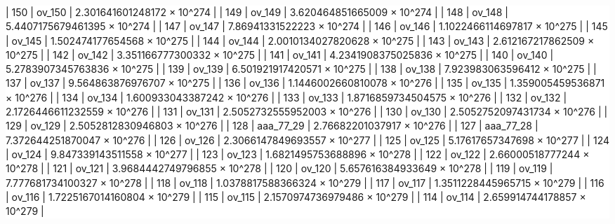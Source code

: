 | 150 | ov_150 | 2.301641601248172 × 10^274 |
| 149 | ov_149 | 3.620464851665009 × 10^274 |
| 148 | ov_148 | 5.4407175679461395 × 10^274 |
| 147 | ov_147 | 7.86941331522223 × 10^274 |
| 146 | ov_146 | 1.1022466114697817 × 10^275 |
| 145 | ov_145 | 1.502474177654568 × 10^275 |
| 144 | ov_144 | 2.0010134027820628 × 10^275 |
| 143 | ov_143 | 2.612167217862509 × 10^275 |
| 142 | ov_142 | 3.351166777300332 × 10^275 |
| 141 | ov_141 | 4.2341908375025836 × 10^275 |
| 140 | ov_140 | 5.2783907345763836 × 10^275 |
| 139 | ov_139 | 6.501921917420571 × 10^275 |
| 138 | ov_138 | 7.923983063596412 × 10^275 |
| 137 | ov_137 | 9.564863876976707 × 10^275 |
| 136 | ov_136 | 1.1446002660810078 × 10^276 |
| 135 | ov_135 | 1.359005459536871 × 10^276 |
| 134 | ov_134 | 1.600933043387242 × 10^276 |
| 133 | ov_133 | 1.8716859734504575 × 10^276 |
| 132 | ov_132 | 2.1726446611232559 × 10^276 |
| 131 | ov_131 | 2.5052732555952003 × 10^276 |
| 130 | ov_130 | 2.5052752097431734 × 10^276 |
| 129 | ov_129 | 2.5052812830946803 × 10^276 |
| 128 | aaa_77_29 | 2.76682201037917 × 10^276 |
| 127 | aaa_77_28 | 7.372644251870047 × 10^276 |
| 126 | ov_126 | 2.3066147849693557 × 10^277 |
| 125 | ov_125 | 5.17617657347698 × 10^277 |
| 124 | ov_124 | 9.847339143511558 × 10^277 |
| 123 | ov_123 | 1.6821495753688896 × 10^278 |
| 122 | ov_122 | 2.66000518777244 × 10^278 |
| 121 | ov_121 | 3.9684442749796855 × 10^278 |
| 120 | ov_120 | 5.657616384933649 × 10^278 |
| 119 | ov_119 | 7.777681734100327 × 10^278 |
| 118 | ov_118 | 1.0378817588366324 × 10^279 |
| 117 | ov_117 | 1.3511228445965715 × 10^279 |
| 116 | ov_116 | 1.7225167014160804 × 10^279 |
| 115 | ov_115 | 2.1570974736979486 × 10^279 |
| 114 | ov_114 | 2.659914744178857 × 10^279 |